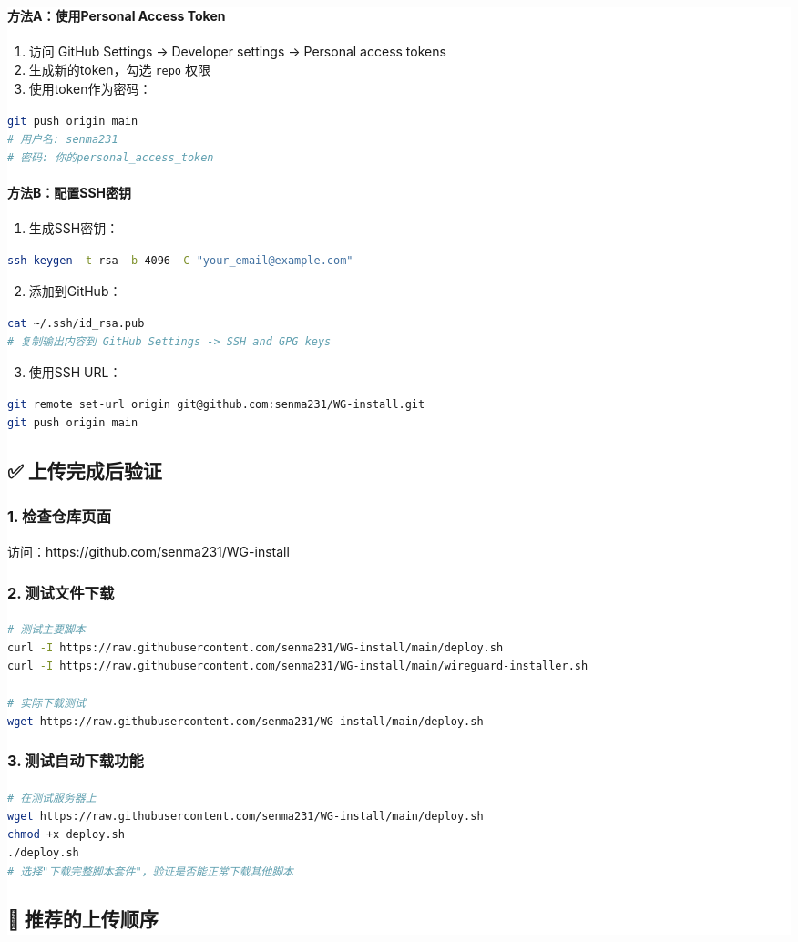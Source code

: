 #### 方法A：使用Personal Access Token
1. 访问 GitHub Settings -> Developer settings -> Personal access tokens
2. 生成新的token，勾选 `repo` 权限
3. 使用token作为密码：
```bash
git push origin main
# 用户名: senma231
# 密码: 你的personal_access_token
```

#### 方法B：配置SSH密钥
1. 生成SSH密钥：
```bash
ssh-keygen -t rsa -b 4096 -C "your_email@example.com"
```

2. 添加到GitHub：
```bash
cat ~/.ssh/id_rsa.pub
# 复制输出内容到 GitHub Settings -> SSH and GPG keys
```

3. 使用SSH URL：
```bash
git remote set-url origin git@github.com:senma231/WG-install.git
git push origin main
```

## ✅ 上传完成后验证

### 1. 检查仓库页面
访问：https://github.com/senma231/WG-install

### 2. 测试文件下载
```bash
# 测试主要脚本
curl -I https://raw.githubusercontent.com/senma231/WG-install/main/deploy.sh
curl -I https://raw.githubusercontent.com/senma231/WG-install/main/wireguard-installer.sh

# 实际下载测试
wget https://raw.githubusercontent.com/senma231/WG-install/main/deploy.sh
```

### 3. 测试自动下载功能
```bash
# 在测试服务器上
wget https://raw.githubusercontent.com/senma231/WG-install/main/deploy.sh
chmod +x deploy.sh
./deploy.sh
# 选择"下载完整脚本套件"，验证是否能正常下载其他脚本
```

## 🎯 推荐的上传顺序
